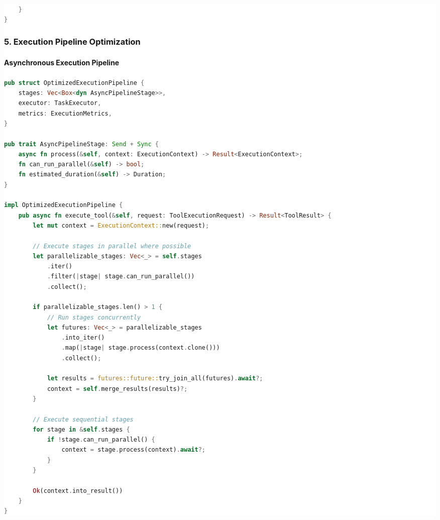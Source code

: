 ```rust
    }
}
```

### 5. Execution Pipeline Optimization

#### Asynchronous Execution Pipeline

```rust
pub struct OptimizedExecutionPipeline {
    stages: Vec<Box<dyn AsyncPipelineStage>>,
    executor: TaskExecutor,
    metrics: ExecutionMetrics,
}

pub trait AsyncPipelineStage: Send + Sync {
    async fn process(&self, context: ExecutionContext) -> Result<ExecutionContext>;
    fn can_run_parallel(&self) -> bool;
    fn estimated_duration(&self) -> Duration;
}

impl OptimizedExecutionPipeline {
    pub async fn execute_tool(&self, request: ToolExecutionRequest) -> Result<ToolResult> {
        let mut context = ExecutionContext::new(request);
        
        // Execute stages in parallel where possible
        let parallelizable_stages: Vec<_> = self.stages
            .iter()
            .filter(|stage| stage.can_run_parallel())
            .collect();
            
        if parallelizable_stages.len() > 1 {
            // Run stages concurrently
            let futures: Vec<_> = parallelizable_stages
                .into_iter()
                .map(|stage| stage.process(context.clone()))
                .collect();
                
            let results = futures::future::try_join_all(futures).await?;
            context = self.merge_results(results)?;
        }
        
        // Execute sequential stages
        for stage in &self.stages {
            if !stage.can_run_parallel() {
                context = stage.process(context).await?;
            }
        }
        
        Ok(context.into_result())
    }
}
```
